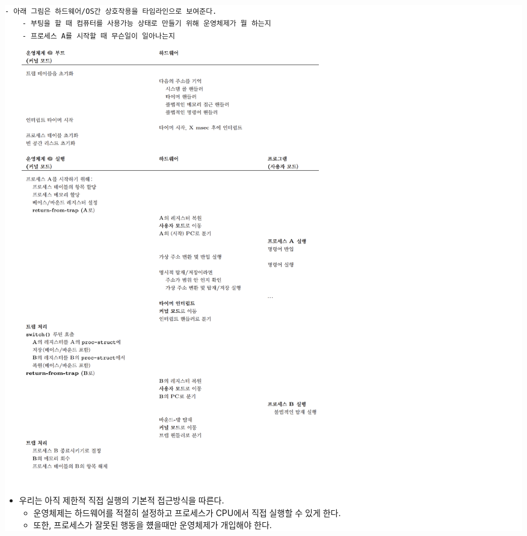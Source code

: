 	- 아래 그림은 하드웨어/OS간 상호작용을 타임라인으로 보여준다.
    	- 부팅을 할 때 컴퓨터를 사용가능 상태로 만들기 위해 운영체제가 뭘 하는지
    	- 프로세스 A를 시작할 때 무슨일이 일아나는지
<img src="image\제한된실행프로토콜.png" width="550" height="700">  

</br>
</br>

   - 우리는 아직 제한적 직접 실행의 기본적 접근방식을 따른다. 
     - 운영체제는 하드웨어를 적절히 설정하고 프로세스가 CPU에서 직접 실행할 수 있게 한다.
     - 또한, 프로세스가 잘못된 행동을 헀을때만 운영체제가 개입해야 한다.